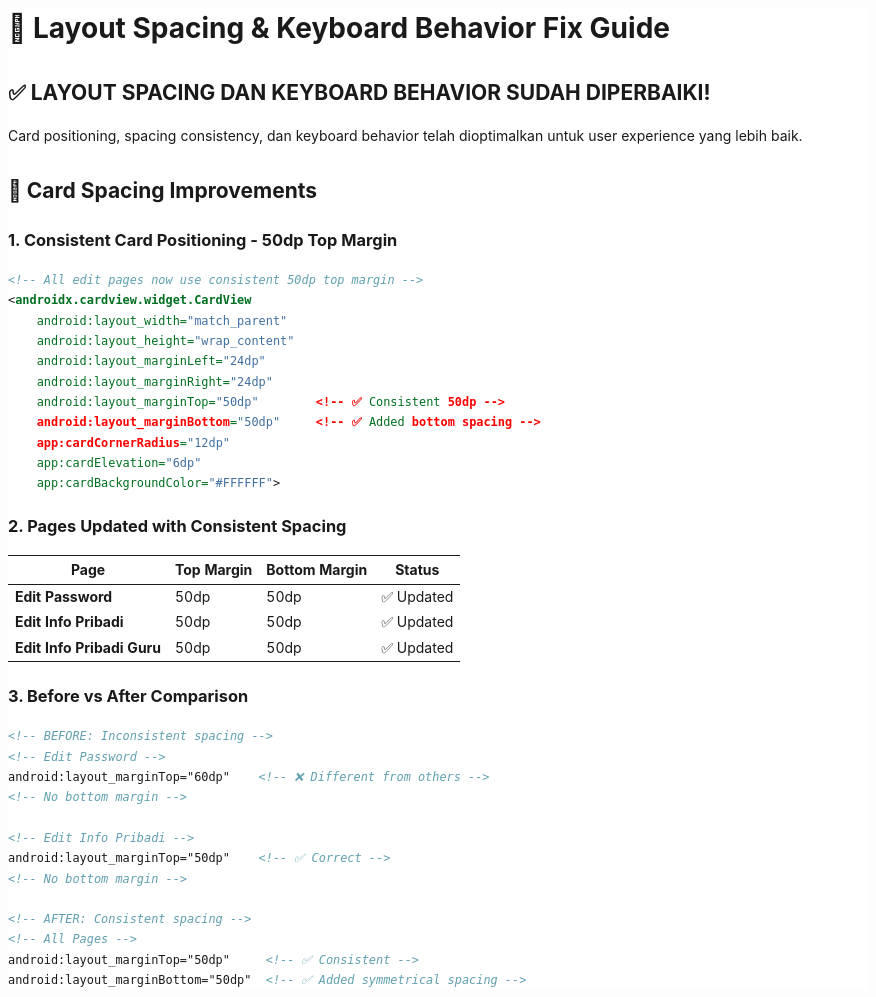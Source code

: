 # 🎨 Layout Spacing & Keyboard Behavior Fix Guide

## ✅ LAYOUT SPACING DAN KEYBOARD BEHAVIOR SUDAH DIPERBAIKI!

Card positioning, spacing consistency, dan keyboard behavior telah dioptimalkan untuk user experience yang lebih baik.

## 🎨 Card Spacing Improvements

### **1. Consistent Card Positioning - 50dp Top Margin**
```xml
<!-- All edit pages now use consistent 50dp top margin -->
<androidx.cardview.widget.CardView
    android:layout_width="match_parent"
    android:layout_height="wrap_content"
    android:layout_marginLeft="24dp"
    android:layout_marginRight="24dp"
    android:layout_marginTop="50dp"        <!-- ✅ Consistent 50dp -->
    android:layout_marginBottom="50dp"     <!-- ✅ Added bottom spacing -->
    app:cardCornerRadius="12dp"
    app:cardElevation="6dp"
    app:cardBackgroundColor="#FFFFFF">
```

### **2. Pages Updated with Consistent Spacing**
| Page | Top Margin | Bottom Margin | Status |
|------|------------|---------------|--------|
| **Edit Password** | 50dp | 50dp | ✅ Updated |
| **Edit Info Pribadi** | 50dp | 50dp | ✅ Updated |
| **Edit Info Pribadi Guru** | 50dp | 50dp | ✅ Updated |

### **3. Before vs After Comparison**
```xml
<!-- BEFORE: Inconsistent spacing -->
<!-- Edit Password -->
android:layout_marginTop="60dp"    <!-- ❌ Different from others -->
<!-- No bottom margin -->

<!-- Edit Info Pribadi -->
android:layout_marginTop="50dp"    <!-- ✅ Correct -->
<!-- No bottom margin -->

<!-- AFTER: Consistent spacing -->
<!-- All Pages -->
android:layout_marginTop="50dp"     <!-- ✅ Consistent -->
android:layout_marginBottom="50dp"  <!-- ✅ Added symmetrical spacing -->
```
